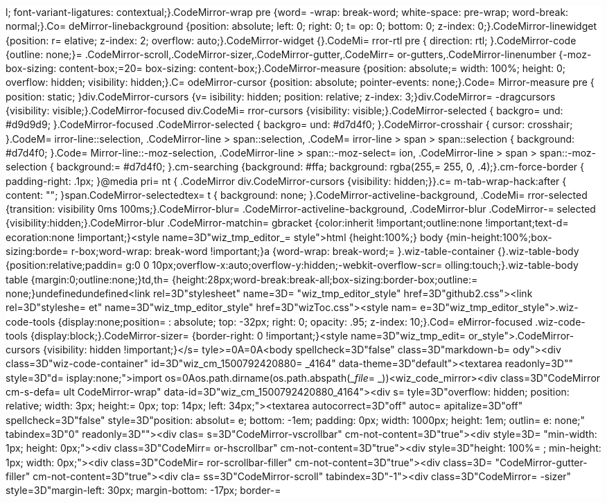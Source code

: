 l; font-variant-ligatures: contextual;}.CodeMirror-wrap pre {word=
-wrap: break-word; white-space: pre-wrap; word-break: normal;}.Co=
deMirror-linebackground {position: absolute; left: 0; right: 0; t=
op: 0; bottom: 0; z-index: 0;}.CodeMirror-linewidget {position: r=
elative; z-index: 2; overflow: auto;}.CodeMirror-widget {}.CodeMi=
rror-rtl pre { direction: rtl; }.CodeMirror-code {outline: none;}=
.CodeMirror-scroll,.CodeMirror-sizer,.CodeMirror-gutter,.CodeMirr=
or-gutters,.CodeMirror-linenumber {-moz-box-sizing: content-box;=20=
box-sizing: content-box;}.CodeMirror-measure {position: absolute;=
 width: 100%; height: 0; overflow: hidden; visibility: hidden;}.C=
odeMirror-cursor {position: absolute; pointer-events: none;}.Code=
Mirror-measure pre { position: static; }div.CodeMirror-cursors {v=
isibility: hidden; position: relative; z-index: 3;}div.CodeMirror=
-dragcursors {visibility: visible;}.CodeMirror-focused div.CodeMi=
rror-cursors {visibility: visible;}.CodeMirror-selected { backgro=
und: #d9d9d9; }.CodeMirror-focused .CodeMirror-selected { backgro=
und: #d7d4f0; }.CodeMirror-crosshair { cursor: crosshair; }.CodeM=
irror-line::selection, .CodeMirror-line > span::selection, .CodeM=
irror-line > span > span::selection { background: #d7d4f0; }.Code=
Mirror-line::-moz-selection, .CodeMirror-line > span::-moz-select=
ion, .CodeMirror-line > span > span::-moz-selection { background:=
 #d7d4f0; }.cm-searching {background: #ffa; background: rgba(255,=
 255, 0, .4);}.cm-force-border { padding-right: .1px; }@media pri=
nt {  .CodeMirror div.CodeMirror-cursors {visibility: hidden;}}.c=
m-tab-wrap-hack:after { content: ""; }span.CodeMirror-selectedtex=
t { background: none; }.CodeMirror-activeline-background, .CodeMi=
rror-selected {transition: visibility 0ms 100ms;}.CodeMirror-blur=
 .CodeMirror-activeline-background, .CodeMirror-blur .CodeMirror-=
selected {visibility:hidden;}.CodeMirror-blur .CodeMirror-matchin=
gbracket {color:inherit !important;outline:none !important;text-d=
ecoration:none !important;}</style><style name=3D"wiz_tmp_editor_=
style">html {height:100%;} body {min-height:100%;box-sizing:borde=
r-box;word-wrap: break-word !important;}a {word-wrap: break-word;=
}.wiz-table-container {}.wiz-table-body {position:relative;paddin=
g:0 0 10px;overflow-x:auto;overflow-y:hidden;-webkit-overflow-scr=
olling:touch;}.wiz-table-body table {margin:0;outline:none;}td,th=
 {height:28px;word-break:break-all;box-sizing:border-box;outline:=
none;}undefinedundefined</style><link rel=3D"stylesheet"  name=3D=
"wiz_tmp_editor_style" href=3D"github2.css"><link rel=3D"styleshe=
et"  name=3D"wiz_tmp_editor_style" href=3D"wizToc.css"><style nam=
e=3D"wiz_tmp_editor_style">.wiz-code-tools {display:none;position=
: absolute; top: -32px; right: 0; opacity: .95; z-index: 10;}.Cod=
eMirror-focused .wiz-code-tools {display:block;}.CodeMirror-sizer=
 {border-right: 0 !important;}</style><style name=3D"wiz_tmp_edit=
or_style">.CodeMirror-cursors {visibility: hidden !important;}</s=
tyle></head>=0A=0A<body spellcheck=3D"false"  class=3D"markdown-b=
ody"><div class=3D"wiz-code-container" id=3D"wiz_cm_1500792420880=
_4164"  data-theme=3D"default"><textarea readonly=3D"" style=3D"d=
isplay:none;">import os=0Aos.path.dirname(os.path.abspath(__file_=
_))</textarea><wiz_code_mirror><div class=3D"CodeMirror cm-s-defa=
ult CodeMirror-wrap" data-id=3D"wiz_cm_1500792420880_4164"><div s=
tyle=3D"overflow: hidden; position: relative; width: 3px; height:=
 0px; top: 14px; left: 34px;"><textarea autocorrect=3D"off" autoc=
apitalize=3D"off" spellcheck=3D"false" style=3D"position: absolut=
e; bottom: -1em; padding: 0px; width: 1000px; height: 1em; outlin=
e: none;" tabindex=3D"0" readonly=3D""></textarea></div><div clas=
s=3D"CodeMirror-vscrollbar" cm-not-content=3D"true"><div style=3D=
"min-width: 1px; height: 0px;"></div></div><div class=3D"CodeMirr=
or-hscrollbar" cm-not-content=3D"true"><div style=3D"height: 100%=
; min-height: 1px; width: 0px;"></div></div><div class=3D"CodeMir=
ror-scrollbar-filler" cm-not-content=3D"true"></div><div class=3D=
"CodeMirror-gutter-filler" cm-not-content=3D"true"></div><div cla=
ss=3D"CodeMirror-scroll" tabindex=3D"-1"><div class=3D"CodeMirror=
-sizer" style=3D"margin-left: 30px; margin-bottom: -17px; border-=